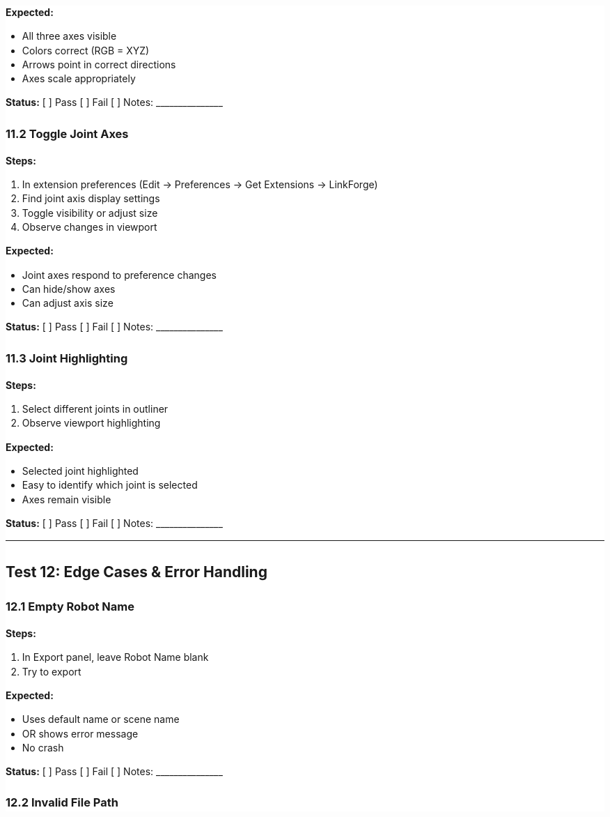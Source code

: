 **Expected:**
- All three axes visible
- Colors correct (RGB = XYZ)
- Arrows point in correct directions
- Axes scale appropriately

**Status:** [ ] Pass [ ] Fail [ ] Notes: _______________

### 11.2 Toggle Joint Axes

**Steps:**
1. In extension preferences (Edit → Preferences → Get Extensions → LinkForge)
2. Find joint axis display settings
3. Toggle visibility or adjust size
4. Observe changes in viewport

**Expected:**
- Joint axes respond to preference changes
- Can hide/show axes
- Can adjust axis size

**Status:** [ ] Pass [ ] Fail [ ] Notes: _______________

### 11.3 Joint Highlighting

**Steps:**
1. Select different joints in outliner
2. Observe viewport highlighting

**Expected:**
- Selected joint highlighted
- Easy to identify which joint is selected
- Axes remain visible

**Status:** [ ] Pass [ ] Fail [ ] Notes: _______________

---

## Test 12: Edge Cases & Error Handling

### 12.1 Empty Robot Name

**Steps:**
1. In Export panel, leave Robot Name blank
2. Try to export

**Expected:**
- Uses default name or scene name
- OR shows error message
- No crash

**Status:** [ ] Pass [ ] Fail [ ] Notes: _______________

### 12.2 Invalid File Path
